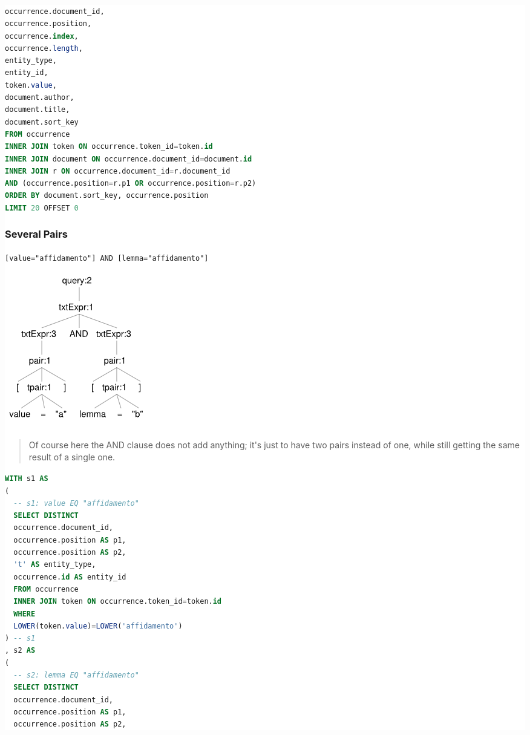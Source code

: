```sql
occurrence.document_id,
occurrence.position,
occurrence.index,
occurrence.length,
entity_type,
entity_id,
token.value,
document.author,
document.title,
document.sort_key
FROM occurrence
INNER JOIN token ON occurrence.token_id=token.id
INNER JOIN document ON occurrence.document_id=document.id
INNER JOIN r ON occurrence.document_id=r.document_id
AND (occurrence.position=r.p1 OR occurrence.position=r.p2)
ORDER BY document.sort_key, occurrence.position
LIMIT 20 OFFSET 0
```

### Several Pairs

```txt
[value="affidamento"] AND [lemma="affidamento"]
```

![value a and lemma b](../img/pythia/value_eq_a_and_lemma_eq_b.png)

>Of course here the AND clause does not add anything; it's just to have two pairs instead of one, while still getting the same result of a single one.

```sql
WITH s1 AS
(
  -- s1: value EQ "affidamento"
  SELECT DISTINCT
  occurrence.document_id,
  occurrence.position AS p1,
  occurrence.position AS p2,
  't' AS entity_type,
  occurrence.id AS entity_id
  FROM occurrence
  INNER JOIN token ON occurrence.token_id=token.id
  WHERE
  LOWER(token.value)=LOWER('affidamento')
) -- s1
, s2 AS
(
  -- s2: lemma EQ "affidamento"
  SELECT DISTINCT
  occurrence.document_id,
  occurrence.position AS p1,
  occurrence.position AS p2,
```